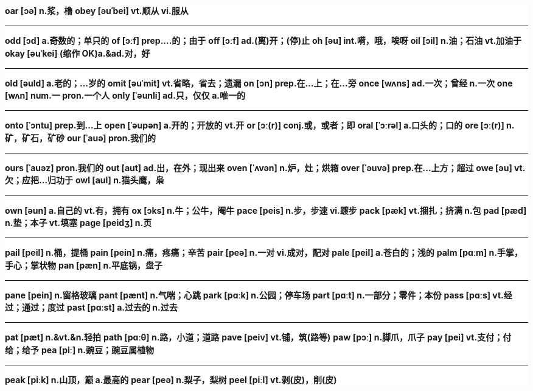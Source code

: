 **oar [ɔə] n.浆，橹**
**obey [əuˈbei] vt.顺从 vi.服从**
***
**odd [ɔd] a.奇数的；单只的**
**of [ɔːf] prep.…的；由于**
**off [ɔːf] ad.(离)开；(停)止**
**oh [əu] int.嗬，哦，唉呀**
**oil [ɔil] n.油；石油 vt.加油于**
**okay [əuˈkei] (缩作 OK)a.&ad.对，好**
***
**old [əuld] a.老的；…岁的**
**omit [əuˈmit] vt.省略，省去；遗漏**
**on [ɔn] prep.在…上；在…旁**
**once [wʌns] ad.一次；曾经 n.一次**
**one [wʌn] num.一 pron.一个人**
**only [ˈəunli] ad.只，仅仅 a.唯一的**
***
**onto [ˈɔntu] prep.到…上**
**open [ˈəupən] a.开的；开放的 vt.开**
**or [ɔː(r)] conj.或，或者；即**
**oral [ˈɔːrəl] a.口头的；口的**
**ore [ɔː(r)] n.矿，矿石，矿砂**
**our [ˈauə] pron.我们的**
***
**ours [ˈauəz] pron.我们的**
**out [aut] ad.出，在外；现出来**
**oven [ˈʌvən] n.炉，灶；烘箱**
**over [ˈəuvə] prep.在…上方；超过**
**owe [əu] vt.欠；应把…归功于**
**owl [aul] n.猫头鹰，枭**
***
**own [əun] a.自己的 vt.有，拥有**
**ox [ɔks] n.牛；公牛，阉牛**
**pace [peis] n.步，步速 vi.踱步**
**pack [pæk] vt.捆扎；挤满 n.包**
**pad [pæd] n.垫；本子 vt.填塞**
**page [peidʒ] n.页**
***
**pail [peil] n.桶，提桶**
**pain [pein] n.痛，疼痛；辛苦**
**pair [peə] n.一对 vi.成对，配对**
**pale [peil] a.苍白的；浅的**
**palm [pɑːm] n.手掌，手心；掌状物**
**pan [pæn] n.平底锅，盘子**
***
**pane [pein] n.窗格玻璃**
**pant [pænt] n.气喘；心跳**
**park [pɑːk] n.公园；停车场**
**part [pɑːt] n.一部分；零件；本份**
**pass [pɑːs] vt.经过；通过；度过**
**past [pɑːst] a.过去的 n.过去**
***
**pat [pæt] n.&vt.&n.轻拍**
**path [pɑːθ] n.路，小道；道路**
**pave [peiv] vt.铺，筑(路等)**
**paw [pɔː] n.脚爪，爪子**
**pay [pei] vt.支付；付给；给予**
**pea [piː] n.豌豆；豌豆属植物**
***
**peak [piːk] n.山顶，巅 a.最高的**
**pear [peə] n.梨子，梨树**
**peel [piːl] vt.剥(皮)，削(皮)**